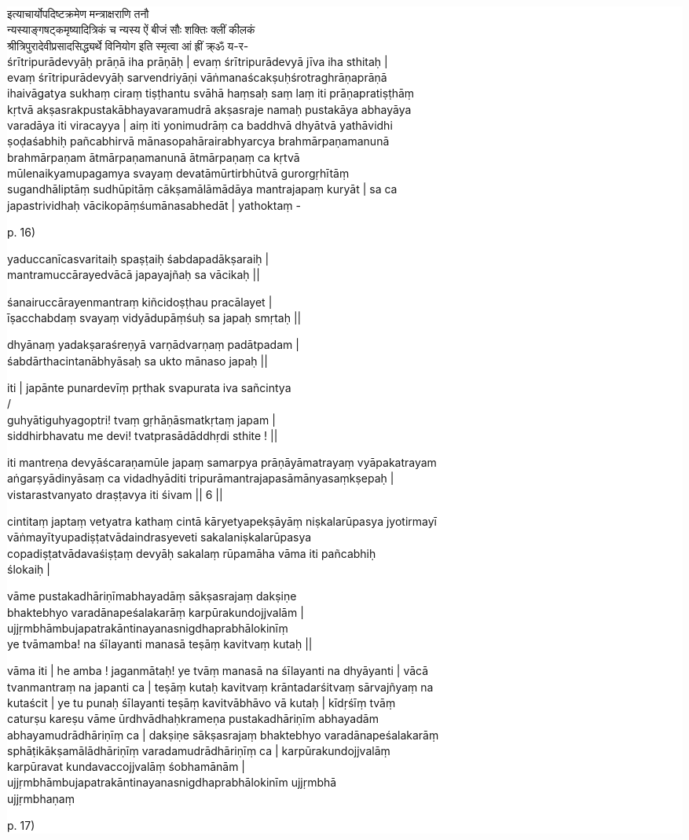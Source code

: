 इत्याचार्योपदिष्टक्रमेण मन्त्राक्षराणि तनौ   
न्यस्याङ्गषट्कमृष्यादित्रिकं च न्यस्य ऐं बीजं सौः शक्तिः क्लीं कीलकं   
श्रीत्रिपुरादेवीप्रसादसिद्ध्यर्थे विनियोग इति स्मृत्वा आं ह्रीं क्र्ॐ य-र-  
śrītripurādevyāḥ prāṇā iha prāṇāḥ | evaṃ śrītripurādevyā jīva iha sthitaḥ |   
evaṃ śrītripurādevyāḥ sarvendriyāṇi vāṅmanaścakṣuḥśrotraghrāṇaprāṇā   
ihaivāgatya sukhaṃ ciraṃ tiṣṭhantu svāhā haṃsaḥ saṃ laṃ iti prāṇapratiṣṭhāṃ   
kṛtvā akṣasrakpustakābhayavaramudrā akṣasraje namaḥ pustakāya abhayāya   
varadāya iti viracayya | aiṃ iti yonimudrāṃ ca baddhvā dhyātvā yathāvidhi   
ṣoḍaśabhiḥ pañcabhirvā mānasopahārairabhyarcya brahmārpaṇamanunā   
brahmārpaṇam ātmārpaṇamanunā ātmārpaṇaṃ ca kṛtvā   
mūlenaikyamupagamya svayaṃ devatāmūrtirbhūtvā gurorgṛhītāṃ   
sugandhāliptāṃ sudhūpitāṃ cākṣamālāmādāya mantrajapaṃ kuryāt | sa ca   
japastrividhaḥ vācikopāṃśumānasabhedāt | yathoktaṃ -  
  
p. 16)  
  
yaduccanīcasvaritaiḥ spaṣṭaiḥ śabdapadākṣaraiḥ |  
mantramuccārayedvācā japayajñaḥ sa vācikaḥ ||  
  
śanairuccārayenmantraṃ kiñcidoṣṭhau pracālayet |  
īṣacchabdaṃ svayaṃ vidyādupāṃśuḥ sa japaḥ smṛtaḥ ||  
  
dhyānaṃ yadakṣaraśreṇyā varṇādvarṇaṃ padātpadam |  
śabdārthacintanābhyāsaḥ sa ukto mānaso japaḥ ||  
  
iti | japānte punardevīṃ pṛthak svapurata iva sañcintya  
\/  
guhyātiguhyagoptri! tvaṃ gṛhāṇāsmatkṛtaṃ japam |  
siddhirbhavatu me devi! tvatprasādāddhṛdi sthite ! ||  
  
iti mantreṇa devyāścaraṇamūle japaṃ samarpya prāṇāyāmatrayaṃ vyāpakatrayam   
aṅgarṣyādinyāsaṃ ca vidadhyāditi tripurāmantrajapasāmānyasaṃkṣepaḥ |   
vistarastvanyato draṣṭavya iti śivam || 6 ||  
  
cintitaṃ japtaṃ vetyatra kathaṃ cintā kāryetyapekṣāyāṃ niṣkalarūpasya jyotirmayī   
vāṅmayītyupadiṣṭatvādaindrasyeveti sakalaniṣkalarūpasya   
copadiṣṭatvādavaśiṣṭaṃ devyāḥ sakalaṃ rūpamāha vāma iti pañcabhiḥ   
ślokaiḥ |   
  
vāme pustakadhāriṇīmabhayadāṃ sākṣasrajaṃ dakṣiṇe  
bhaktebhyo varadānapeśalakarāṃ karpūrakundojjvalām |  
ujjṛmbhāmbujapatrakāntinayanasnigdhaprabhālokinīṃ  
ye tvāmamba! na śīlayanti manasā teṣāṃ kavitvaṃ kutaḥ ||  
  
vāma iti | he amba ! jaganmātaḥ! ye tvāṃ manasā na śīlayanti na dhyāyanti | vācā   
tvanmantraṃ na japanti ca | teṣāṃ kutaḥ kavitvaṃ krāntadarśitvaṃ sārvajñyaṃ na   
kutaścit | ye tu punaḥ śīlayanti teṣāṃ kavitvābhāvo vā kutaḥ | kīdṛśīṃ tvāṃ   
caturṣu kareṣu vāme ūrdhvādhaḥkrameṇa pustakadhāriṇīm abhayadām   
abhayamudrādhāriṇīṃ ca | dakṣiṇe sākṣasrajaṃ bhaktebhyo varadānapeśalakarāṃ   
sphāṭikākṣamālādhāriṇīṃ varadamudrādhāriṇīṃ ca | karpūrakundojjvalāṃ   
karpūravat kundavaccojjvalāṃ śobhamānām |   
ujjṛmbhāmbujapatrakāntinayanasnigdhaprabhālokinīm ujjṛmbhā   
ujjṛmbhaṇaṃ   
  
p. 17)  
  